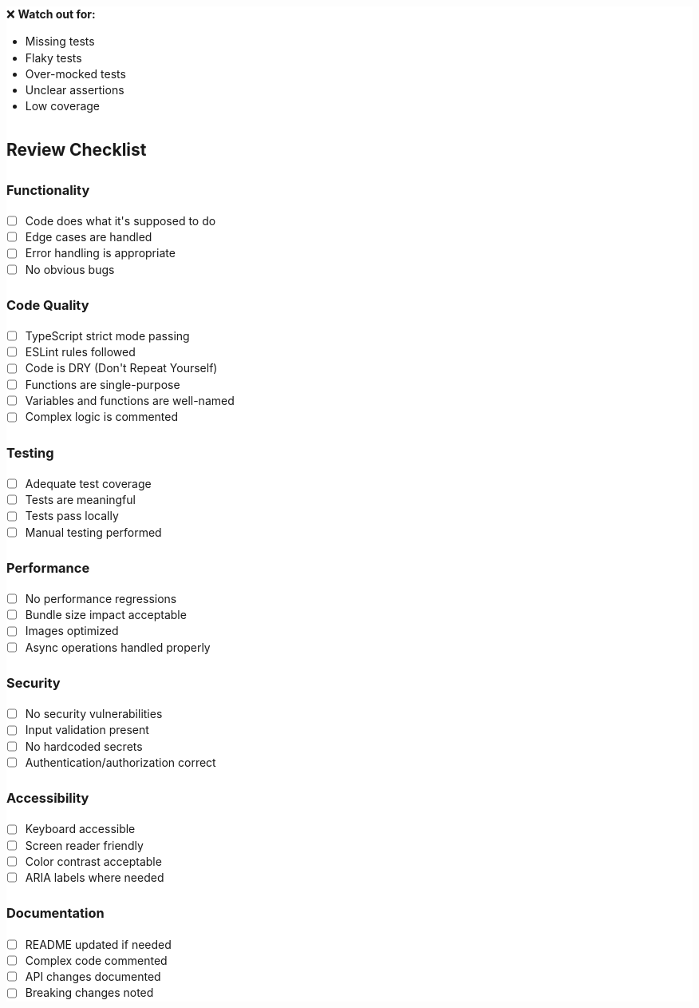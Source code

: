 ❌ **Watch out for:**
- Missing tests
- Flaky tests
- Over-mocked tests
- Unclear assertions
- Low coverage

## Review Checklist

### Functionality
- [ ] Code does what it's supposed to do
- [ ] Edge cases are handled
- [ ] Error handling is appropriate
- [ ] No obvious bugs

### Code Quality
- [ ] TypeScript strict mode passing
- [ ] ESLint rules followed
- [ ] Code is DRY (Don't Repeat Yourself)
- [ ] Functions are single-purpose
- [ ] Variables and functions are well-named
- [ ] Complex logic is commented

### Testing
- [ ] Adequate test coverage
- [ ] Tests are meaningful
- [ ] Tests pass locally
- [ ] Manual testing performed

### Performance
- [ ] No performance regressions
- [ ] Bundle size impact acceptable
- [ ] Images optimized
- [ ] Async operations handled properly

### Security
- [ ] No security vulnerabilities
- [ ] Input validation present
- [ ] No hardcoded secrets
- [ ] Authentication/authorization correct

### Accessibility
- [ ] Keyboard accessible
- [ ] Screen reader friendly
- [ ] Color contrast acceptable
- [ ] ARIA labels where needed

### Documentation
- [ ] README updated if needed
- [ ] Complex code commented
- [ ] API changes documented
- [ ] Breaking changes noted
